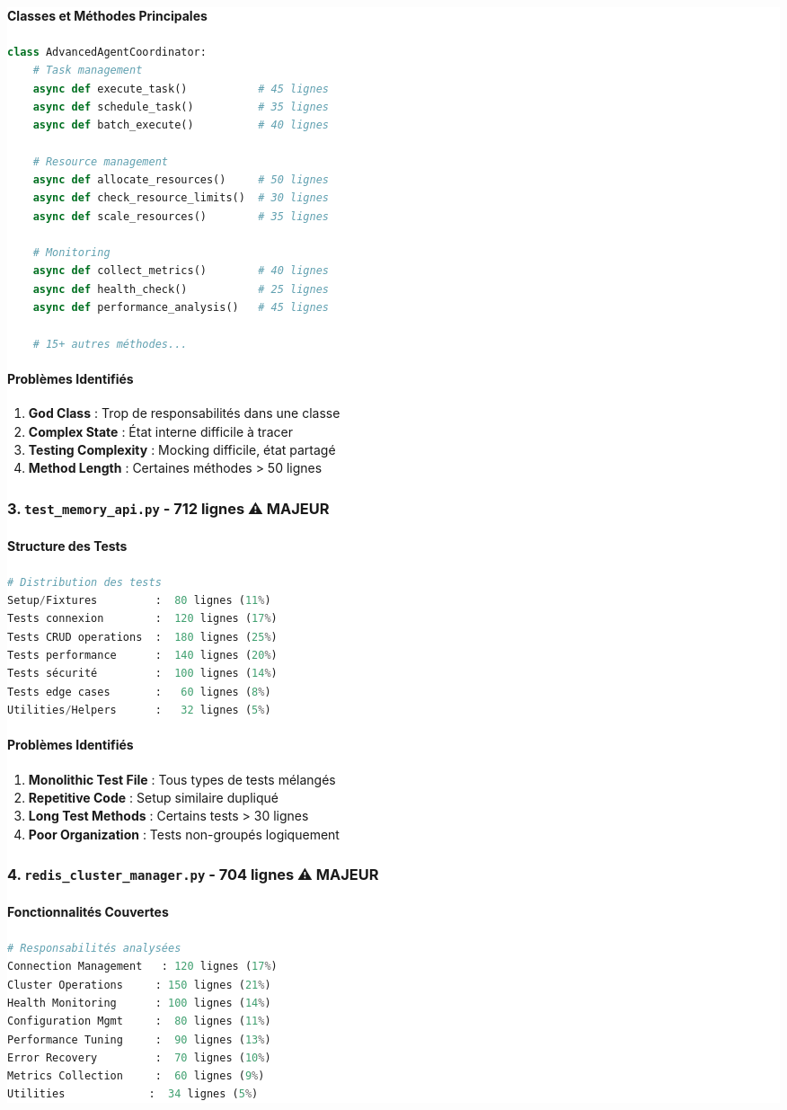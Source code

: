 #### Classes et Méthodes Principales
```python
class AdvancedAgentCoordinator:
    # Task management
    async def execute_task()           # 45 lignes
    async def schedule_task()          # 35 lignes
    async def batch_execute()          # 40 lignes
    
    # Resource management  
    async def allocate_resources()     # 50 lignes
    async def check_resource_limits()  # 30 lignes
    async def scale_resources()        # 35 lignes
    
    # Monitoring
    async def collect_metrics()        # 40 lignes
    async def health_check()           # 25 lignes
    async def performance_analysis()   # 45 lignes
    
    # 15+ autres méthodes...
```

#### Problèmes Identifiés
1. **God Class** : Trop de responsabilités dans une classe
2. **Complex State** : État interne difficile à tracer
3. **Testing Complexity** : Mocking difficile, état partagé
4. **Method Length** : Certaines méthodes > 50 lignes

### 3. `test_memory_api.py` - 712 lignes ⚠️ MAJEUR

#### Structure des Tests
```python
# Distribution des tests
Setup/Fixtures         :  80 lignes (11%)
Tests connexion        :  120 lignes (17%)
Tests CRUD operations  :  180 lignes (25%)
Tests performance      :  140 lignes (20%)
Tests sécurité         :  100 lignes (14%)
Tests edge cases       :   60 lignes (8%)
Utilities/Helpers      :   32 lignes (5%)
```

#### Problèmes Identifiés
1. **Monolithic Test File** : Tous types de tests mélangés
2. **Repetitive Code** : Setup similaire dupliqué
3. **Long Test Methods** : Certains tests > 30 lignes
4. **Poor Organization** : Tests non-groupés logiquement

### 4. `redis_cluster_manager.py` - 704 lignes ⚠️ MAJEUR

#### Fonctionnalités Couvertes
```python
# Responsabilités analysées
Connection Management   : 120 lignes (17%)
Cluster Operations     : 150 lignes (21%)
Health Monitoring      : 100 lignes (14%)
Configuration Mgmt     :  80 lignes (11%)
Performance Tuning     :  90 lignes (13%)
Error Recovery         :  70 lignes (10%)
Metrics Collection     :  60 lignes (9%)
Utilities             :  34 lignes (5%)
```
